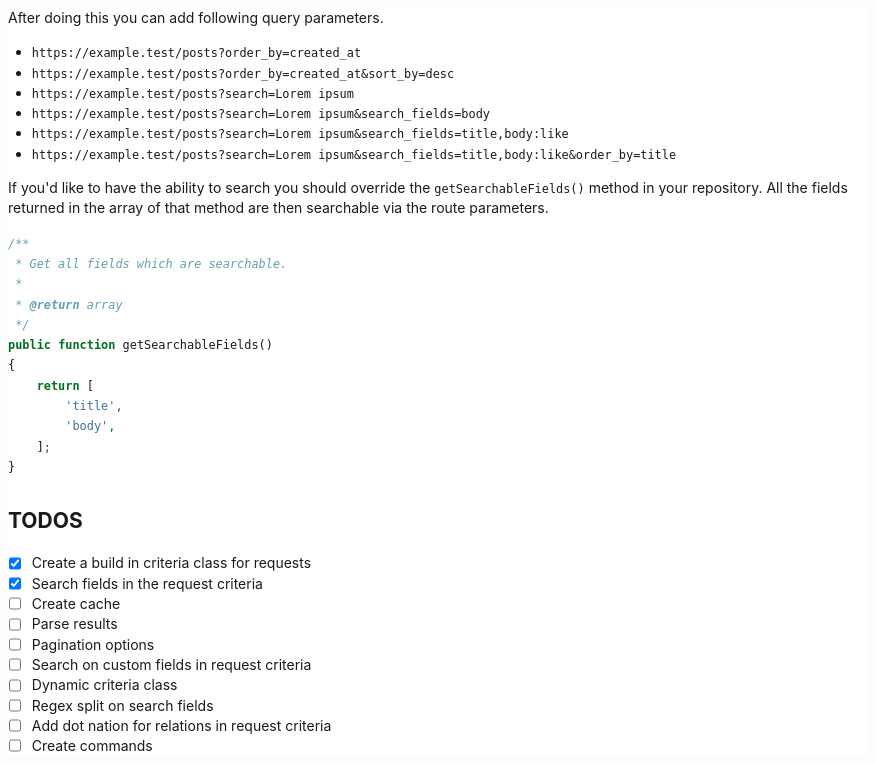 After doing this you can add following query parameters.

- `https://example.test/posts?order_by=created_at`  
- `https://example.test/posts?order_by=created_at&sort_by=desc`  
- `https://example.test/posts?search=Lorem ipsum`  
- `https://example.test/posts?search=Lorem ipsum&search_fields=body`  
- `https://example.test/posts?search=Lorem ipsum&search_fields=title,body:like`  
- `https://example.test/posts?search=Lorem ipsum&search_fields=title,body:like&order_by=title`  

If you'd like to have the ability to search you should override the `getSearchableFields()` method in your repository. All the fields returned in the array of that method are then searchable via the route parameters.

```php
/**
 * Get all fields which are searchable.
 *
 * @return array
 */
public function getSearchableFields()
{
    return [
        'title',
        'body',
    ];
}
```

## TODOS
- [x] Create a build in criteria class for requests 
- [x] Search fields in the request criteria
- [ ] Create cache
- [ ] Parse results
- [ ] Pagination options
- [ ] Search on custom fields in request criteria
- [ ] Dynamic criteria class
- [ ] Regex split on search fields
- [ ] Add dot nation for relations in request criteria
- [ ] Create commands
